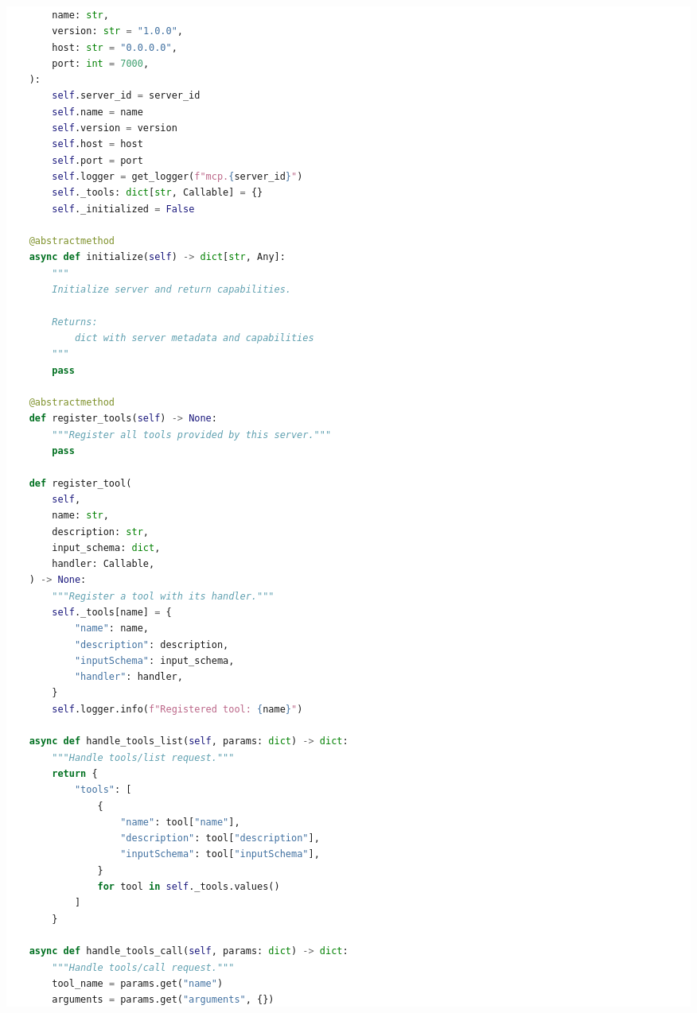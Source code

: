 ```python
        name: str,
        version: str = "1.0.0",
        host: str = "0.0.0.0",
        port: int = 7000,
    ):
        self.server_id = server_id
        self.name = name
        self.version = version
        self.host = host
        self.port = port
        self.logger = get_logger(f"mcp.{server_id}")
        self._tools: dict[str, Callable] = {}
        self._initialized = False

    @abstractmethod
    async def initialize(self) -> dict[str, Any]:
        """
        Initialize server and return capabilities.

        Returns:
            dict with server metadata and capabilities
        """
        pass

    @abstractmethod
    def register_tools(self) -> None:
        """Register all tools provided by this server."""
        pass

    def register_tool(
        self,
        name: str,
        description: str,
        input_schema: dict,
        handler: Callable,
    ) -> None:
        """Register a tool with its handler."""
        self._tools[name] = {
            "name": name,
            "description": description,
            "inputSchema": input_schema,
            "handler": handler,
        }
        self.logger.info(f"Registered tool: {name}")

    async def handle_tools_list(self, params: dict) -> dict:
        """Handle tools/list request."""
        return {
            "tools": [
                {
                    "name": tool["name"],
                    "description": tool["description"],
                    "inputSchema": tool["inputSchema"],
                }
                for tool in self._tools.values()
            ]
        }

    async def handle_tools_call(self, params: dict) -> dict:
        """Handle tools/call request."""
        tool_name = params.get("name")
        arguments = params.get("arguments", {})

```